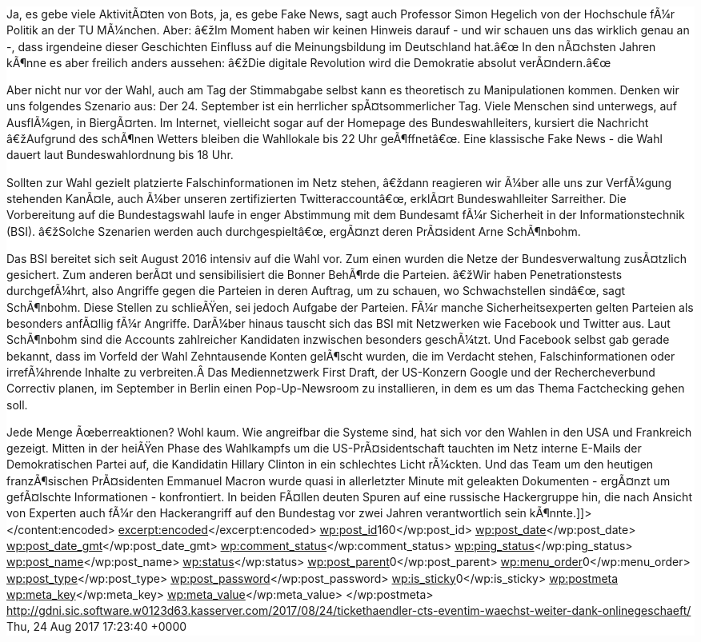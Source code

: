 Ja, es gebe viele AktivitÃ¤ten von Bots, ja, es gebe Fake News, sagt auch Professor Simon Hegelich von der Hochschule fÃ¼r Politik an der TU MÃ¼nchen. Aber: â€žIm Moment haben wir keinen Hinweis darauf - und wir schauen uns das wirklich genau an -, dass irgendeine dieser Geschichten Einfluss auf die Meinungsbildung im Deutschland hat.â€œ In den nÃ¤chsten Jahren kÃ¶nne es aber freilich anders aussehen: â€žDie digitale Revolution wird die Demokratie absolut verÃ¤ndern.â€œ

Aber nicht nur vor der Wahl, auch am Tag der Stimmabgabe selbst kann es theoretisch zu Manipulationen kommen. Denken wir uns folgendes Szenario aus: Der 24. September ist ein herrlicher spÃ¤tsommerlicher Tag. Viele Menschen sind unterwegs, auf AusflÃ¼gen, in BiergÃ¤rten. Im Internet, vielleicht sogar auf der Homepage des Bundeswahlleiters, kursiert die Nachricht â€žAufgrund des schÃ¶nen Wetters bleiben die Wahllokale bis 22 Uhr geÃ¶ffnetâ€œ. Eine klassische Fake News - die Wahl dauert laut Bundeswahlordnung bis 18 Uhr.

Sollten zur Wahl gezielt platzierte Falschinformationen im Netz stehen, â€ždann reagieren wir Ã¼ber alle uns zur VerfÃ¼gung stehenden KanÃ¤le, auch Ã¼ber unseren zertifizierten Twitteraccountâ€œ, erklÃ¤rt Bundeswahlleiter Sarreither. Die Vorbereitung auf die Bundestagswahl laufe in enger Abstimmung mit dem Bundesamt fÃ¼r Sicherheit in der Informationstechnik (BSI). â€žSolche Szenarien werden auch durchgespieltâ€œ, ergÃ¤nzt deren PrÃ¤sident Arne SchÃ¶nbohm.

Das BSI bereitet sich seit August 2016 intensiv auf die Wahl vor. Zum einen wurden die Netze der Bundesverwaltung zusÃ¤tzlich gesichert. Zum anderen berÃ¤t und sensibilisiert die Bonner BehÃ¶rde die Parteien. â€žWir haben Penetrationstests durchgefÃ¼hrt, also Angriffe gegen die Parteien in deren Auftrag, um zu schauen, wo Schwachstellen sindâ€œ, sagt SchÃ¶nbohm. Diese Stellen zu schlieÃŸen, sei jedoch Aufgabe der Parteien. FÃ¼r manche Sicherheitsexperten gelten Parteien als besonders anfÃ¤llig fÃ¼r Angriffe.
DarÃ¼ber hinaus tauscht sich das BSI mit Netzwerken wie Facebook und Twitter aus. Laut SchÃ¶nbohm sind die Accounts zahlreicher Kandidaten inzwischen besonders geschÃ¼tzt. Und Facebook selbst gab gerade bekannt, dass im Vorfeld der Wahl Zehntausende Konten gelÃ¶scht wurden, die im Verdacht stehen, Falschinformationen oder irrefÃ¼hrende Inhalte zu verbreiten.Â Das Mediennetzwerk First Draft, der US-Konzern Google und der Rechercheverbund Correctiv planen, im September in Berlin einen Pop-Up-Newsroom zu installieren, in dem es um das Thema Factchecking gehen soll.

Jede Menge Ãœberreaktionen? Wohl kaum. Wie angreifbar die Systeme sind, hat sich vor den Wahlen in den USA und Frankreich gezeigt. Mitten in der heiÃŸen Phase des Wahlkampfs um die US-PrÃ¤sidentschaft tauchten im Netz interne E-Mails der Demokratischen Partei auf, die Kandidatin Hillary Clinton in ein schlechtes Licht rÃ¼ckten. Und das Team um den heutigen franzÃ¶sischen PrÃ¤sidenten Emmanuel Macron wurde quasi in allerletzter Minute mit geleakten Dokumenten - ergÃ¤nzt um gefÃ¤lschte Informationen - konfrontiert. In beiden FÃ¤llen deuten Spuren auf eine russische Hackergruppe hin, die nach Ansicht von Experten auch fÃ¼r den Hackerangriff auf den Bundestag vor zwei Jahren verantwortlich sein kÃ¶nnte.]]></content:encoded>
		<excerpt:encoded><![CDATA[]]></excerpt:encoded>
		<wp:post_id>160</wp:post_id>
		<wp:post_date><![CDATA[2017-08-24 12:21:23]]></wp:post_date>
		<wp:post_date_gmt><![CDATA[2017-08-24 10:21:23]]></wp:post_date_gmt>
		<wp:comment_status><![CDATA[closed]]></wp:comment_status>
		<wp:ping_status><![CDATA[closed]]></wp:ping_status>
		<wp:post_name><![CDATA[hacker-bots-und-fake-news-ist-die-bundestagswahl-manipulierbar]]></wp:post_name>
		<wp:status><![CDATA[publish]]></wp:status>
		<wp:post_parent>0</wp:post_parent>
		<wp:menu_order>0</wp:menu_order>
		<wp:post_type><![CDATA[post]]></wp:post_type>
		<wp:post_password><![CDATA[]]></wp:post_password>
		<wp:is_sticky>0</wp:is_sticky>
		<category domain="category" nicename="text"><![CDATA[TEXT]]></category>
		<wp:postmeta>
			<wp:meta_key><![CDATA[_edit_last]]></wp:meta_key>
			<wp:meta_value><![CDATA[4]]></wp:meta_value>
		</wp:postmeta>
	</item>
	<item>
		<title>TickethÃ¤ndler CTS Eventim wÃ¤chst weiter dank OnlinegeschÃ¤ft</title>
		<link>http://gdni.sic.software.w0123d63.kasserver.com/2017/08/24/tickethaendler-cts-eventim-waechst-weiter-dank-onlinegeschaeft/</link>
		<pubDate>Thu, 24 Aug 2017 17:23:40 +0000</pubDate>